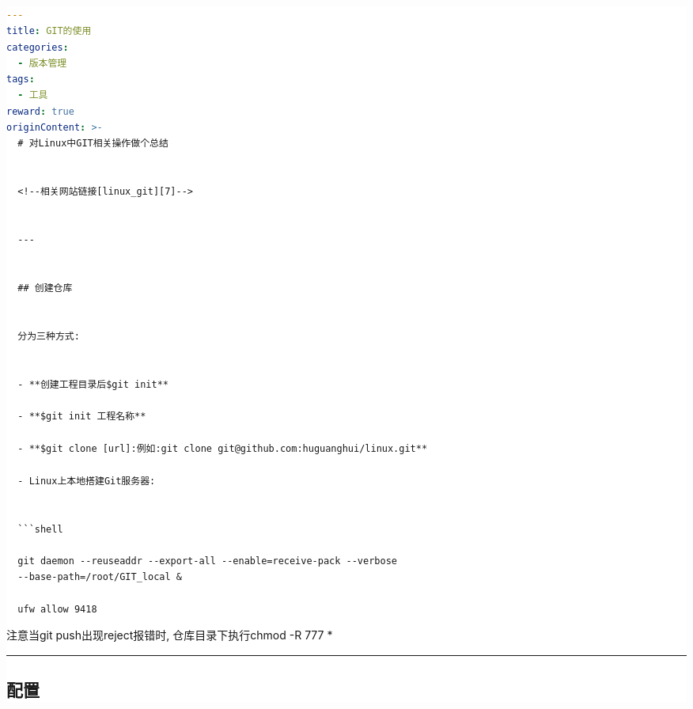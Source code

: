 ```yaml
---
title: GIT的使用
categories:
  - 版本管理
tags:
  - 工具
reward: true
originContent: >-
  # 对Linux中GIT相关操作做个总结


  <!--相关网站链接[linux_git][7]-->


  ---


  ## 创建仓库


  分为三种方式:


  - **创建工程目录后$git init**

  - **$git init 工程名称**

  - **$git clone [url]:例如:git clone git@github.com:huguanghui/linux.git**

  - Linux上本地搭建Git服务器:


  ```shell

  git daemon --reuseaddr --export-all --enable=receive-pack --verbose
  --base-path=/root/GIT_local &

  ufw allow 9418

  ```


  注意当git push出现reject报错时, 仓库目录下执行chmod -R 777 *


  ---


  <!--more-->


  ## 配置


  [1]: http://math.stackexchange.com/
  [2]: https://github.com/jmcmanus/pagedown-extra "Pagedown Extra"
  [4]: http://bramp.github.io/js-sequence-diagrams/
  [5]: http://adrai.github.io/flowchart.js/
  [6]: https://github.com/benweet/stackedit
  [7]: http://www.cnblogs.com/probemark/p/5876821.html
[1]: http://math.stackexchange.com/
[2]: https://github.com/jmcmanus/pagedown-extra "Pagedown Extra"
[3]: http://meta.math.stackexchange.com/questions/5020/mathjax-basic-tutorial-and-quick-reference
[4]: http://bramp.github.io/js-sequence-diagrams/
[5]: http://adrai.github.io/flowchart.js/
[6]: https://github.com/benweet/stackedit
[7]: http://www.cnblogs.com/probemark/p/5876821.html